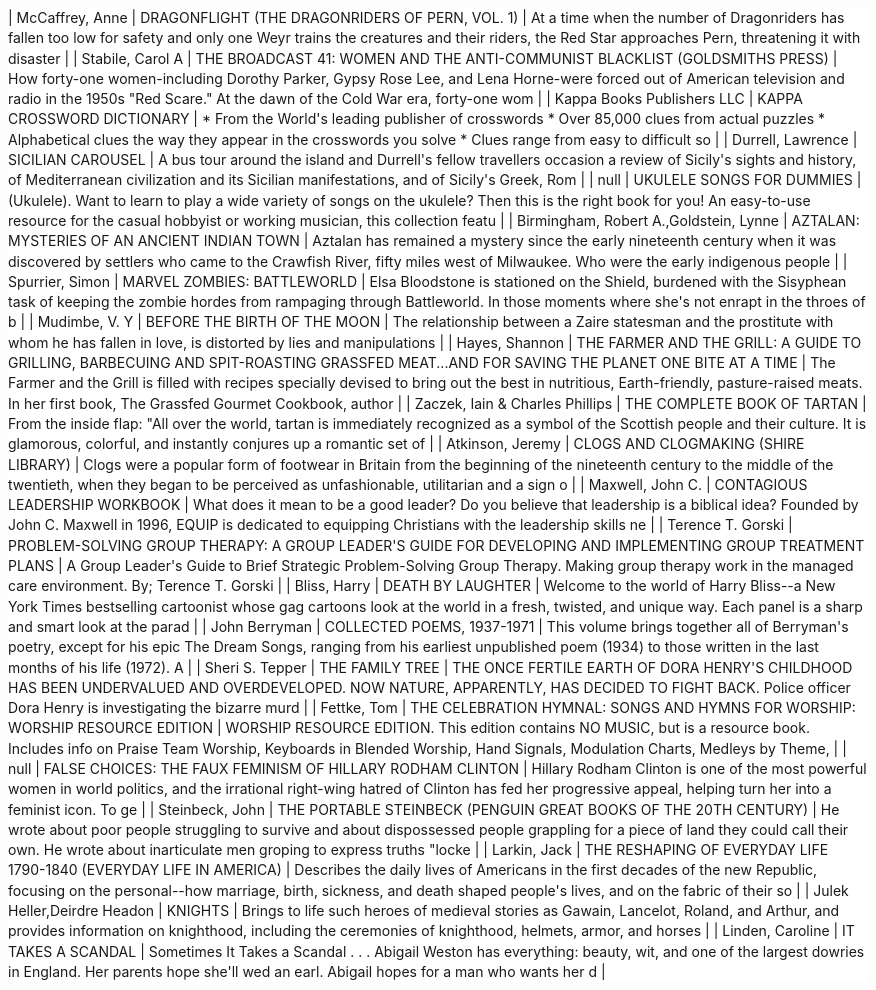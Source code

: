 | McCaffrey, Anne | DRAGONFLIGHT (THE DRAGONRIDERS OF PERN, VOL. 1) | At a time when the number of Dragonriders has fallen too low for safety and only one Weyr trains the creatures and their riders, the Red Star approaches Pern, threatening it with disaster |
| Stabile, Carol A | THE BROADCAST 41: WOMEN AND THE ANTI-COMMUNIST BLACKLIST (GOLDSMITHS PRESS) |  How forty-one women-including Dorothy Parker, Gypsy Rose Lee, and Lena Horne-were forced out of American television and radio in the 1950s "Red Scare."  At the dawn of the Cold War era, forty-one wom |
| Kappa Books Publishers LLC | KAPPA CROSSWORD DICTIONARY | * From the World's leading publisher of crosswords * Over 85,000 clues from actual puzzles * Alphabetical clues the way they appear in the crosswords you solve * Clues range from easy to difficult so  |
| Durrell, Lawrence | SICILIAN CAROUSEL | A bus tour around the island and Durrell's fellow travellers occasion a review of Sicily's sights and history, of Mediterranean civilization and its Sicilian manifestations, and of Sicily's Greek, Rom |
| null | UKULELE SONGS FOR DUMMIES | (Ukulele). Want to learn to play a wide variety of songs on the ukulele? Then this is the right book for you! An easy-to-use resource for the casual hobbyist or working musician, this collection featu |
| Birmingham, Robert A.,Goldstein, Lynne | AZTALAN: MYSTERIES OF AN ANCIENT INDIAN TOWN | Aztalan has remained a mystery since the early nineteenth century when it was discovered by settlers who came to the Crawfish River, fifty miles west of Milwaukee. Who were the early indigenous people |
| Spurrier, Simon | MARVEL ZOMBIES: BATTLEWORLD | Elsa Bloodstone is stationed on the Shield, burdened with the Sisyphean task of keeping the zombie hordes from rampaging through Battleworld. In those moments where she's not enrapt in the throes of b |
| Mudimbe, V. Y | BEFORE THE BIRTH OF THE MOON | The relationship between a Zaire statesman and the prostitute with whom he has fallen in love, is distorted by lies and manipulations |
| Hayes, Shannon | THE FARMER AND THE GRILL: A GUIDE TO GRILLING, BARBECUING AND SPIT-ROASTING GRASSFED MEAT...AND FOR SAVING THE PLANET ONE BITE AT A TIME |  The Farmer and the Grill is filled with recipes specially devised to bring out the best in nutritious, Earth-friendly, pasture-raised meats.   In her first book, The Grassfed Gourmet Cookbook, author |
| Zaczek, Iain &amp; Charles Phillips | THE COMPLETE BOOK OF TARTAN | From the inside flap: "All over the world, tartan is immediately recognized as a symbol of the Scottish people and their culture. It is glamorous, colorful, and instantly conjures up a romantic set of |
| Atkinson, Jeremy | CLOGS AND CLOGMAKING (SHIRE LIBRARY) | Clogs were a popular form of footwear in Britain from the beginning of the nineteenth century to the middle of the twentieth, when they began to be perceived as unfashionable, utilitarian and a sign o |
| Maxwell, John C. | CONTAGIOUS LEADERSHIP WORKBOOK |  What does it mean to be a good leader? Do you believe that leadership is a biblical idea?  Founded by John C. Maxwell in 1996, EQUIP is dedicated to equipping Christians with the leadership skills ne |
| Terence T. Gorski | PROBLEM-SOLVING GROUP THERAPY: A GROUP LEADER'S GUIDE FOR DEVELOPING AND IMPLEMENTING GROUP TREATMENT PLANS | A Group Leader's Guide to Brief Strategic Problem-Solving Group Therapy. Making group therapy work in the managed care environment. By; Terence T. Gorski |
| Bliss, Harry | DEATH BY LAUGHTER | Welcome to the world of Harry Bliss--a New York Times bestselling cartoonist whose gag cartoons look at the world in a fresh, twisted, and unique way. Each panel is a sharp and smart look at the parad |
| John Berryman | COLLECTED POEMS, 1937-1971 |  This volume brings together all of Berryman's poetry, except for his epic The Dream Songs, ranging from his earliest unpublished poem (1934) to those written in the last months of his life (1972). A  |
| Sheri S. Tepper | THE FAMILY TREE | THE ONCE FERTILE EARTH OF DORA HENRY'S CHILDHOOD HAS BEEN UNDERVALUED AND OVERDEVELOPED. NOW NATURE, APPARENTLY, HAS DECIDED TO FIGHT BACK.  Police officer Dora Henry is investigating the bizarre murd |
| Fettke, Tom | THE CELEBRATION HYMNAL: SONGS AND HYMNS FOR WORSHIP: WORSHIP RESOURCE EDITION | WORSHIP RESOURCE EDITION. This edition contains NO MUSIC, but is a resource book. Includes info on Praise Team Worship, Keyboards in Blended Worship, Hand Signals, Modulation Charts, Medleys by Theme, |
| null | FALSE CHOICES: THE FAUX FEMINISM OF HILLARY RODHAM CLINTON | Hillary Rodham Clinton is one of the most powerful women in world politics, and the irrational right-wing hatred of Clinton has fed her progressive appeal, helping turn her into a feminist icon. To ge |
| Steinbeck, John | THE PORTABLE STEINBECK (PENGUIN GREAT BOOKS OF THE 20TH CENTURY) | He wrote about poor people struggling to survive and about dispossessed people grappling for a piece of land they could call their own. He wrote about inarticulate men groping to express truths "locke |
| Larkin, Jack | THE RESHAPING OF EVERYDAY LIFE 1790-1840 (EVERYDAY LIFE IN AMERICA) | Describes the daily lives of Americans in the first decades of the new Republic, focusing on the personal--how marriage, birth, sickness, and death shaped people's lives, and on the fabric of their so |
| Julek Heller,Deirdre Headon | KNIGHTS | Brings to life such heroes of medieval stories as Gawain, Lancelot, Roland, and Arthur, and provides information on knighthood, including the ceremonies of knighthood, helmets, armor, and horses |
| Linden, Caroline | IT TAKES A SCANDAL |  Sometimes It Takes a Scandal . . .  Abigail Weston has everything: beauty, wit, and one of the largest dowries in England. Her parents hope she'll wed an earl. Abigail hopes for a man who wants her d |